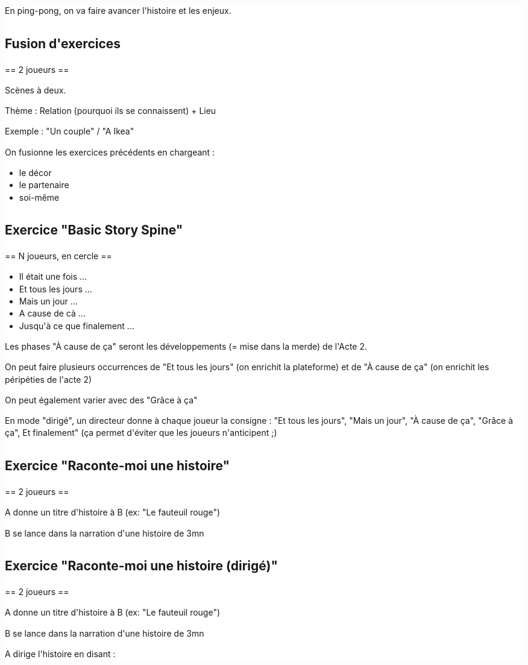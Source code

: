 En ping-pong, on va faire avancer l'histoire et les enjeux.  

## Fusion d'exercices

== 2 joueurs ==

Scènes à deux.  

Thème : Relation (pourquoi ils se connaissent) + Lieu

Exemple : "Un couple" / "A Ikea"

On fusionne les exercices précédents en chargeant :

- le décor
- le partenaire
- soi-même

## Exercice "Basic Story Spine"

== N joueurs, en cercle ==

- Il était une fois …  
- Et tous les jours …  
- Mais un jour …  
- A cause de cà …  
- Jusqu'à ce que finalement …  

Les phases "À cause de ça" seront les développements (= mise dans la merde) de l'Acte 2.  

On peut faire plusieurs occurrences de "Et tous les jours" (on enrichit la plateforme) et de "À cause de ça" (on enrichit les péripéties de l'acte 2)

On peut également varier avec des "Grâce à ça"

En mode "dirigé", un directeur donne à chaque joueur la consigne : "Et tous les jours", "Mais un jour", "À cause de ça", "Grâce à ça", Et finalement" (ça permet d'éviter que les joueurs n'anticipent ;)

## Exercice "Raconte-moi une histoire"

== 2 joueurs ==

A donne un titre d'histoire à B (ex: "Le fauteuil rouge")

B se lance dans la narration d'une histoire de 3mn

## Exercice "Raconte-moi une histoire (dirigé)"

== 2 joueurs ==

A donne un titre d'histoire à B (ex: "Le fauteuil rouge")

B se lance dans la narration d'une histoire de 3mn

A dirige l'histoire en disant :
